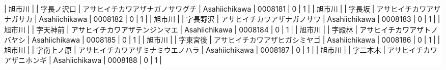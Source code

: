 | 旭市川 |  | 字長ノ沢口 | アサヒイチカワアザナガノサワグチ | Asahiichikawa | 0008181 | 0 | 1 |
| 旭市川 |  | 字長坂 | アサヒイチカワアザナガサカ | Asahiichikawa | 0008182 | 0 | 1 |
| 旭市川 |  | 字長野沢 | アサヒイチカワアザナガノサワ | Asahiichikawa | 0008183 | 0 | 1 |
| 旭市川 |  | 字天神前 | アサヒイチカワアザテンジンマエ | Asahiichikawa | 0008184 | 0 | 1 |
| 旭市川 |  | 字殿林 | アサヒイチカワアザトノバヤシ | Asahiichikawa | 0008185 | 0 | 1 |
| 旭市川 |  | 字東宮後 | アサヒイチカワアザヒガシミヤゴ | Asahiichikawa | 0008186 | 0 | 1 |
| 旭市川 |  | 字南上ノ原 | アサヒイチカワアザミナミウエノハラ | Asahiichikawa | 0008187 | 0 | 1 |
| 旭市川 |  | 字二本木 | アサヒイチカワアザニホンギ | Asahiichikawa | 0008188 | 0 | 1 |
